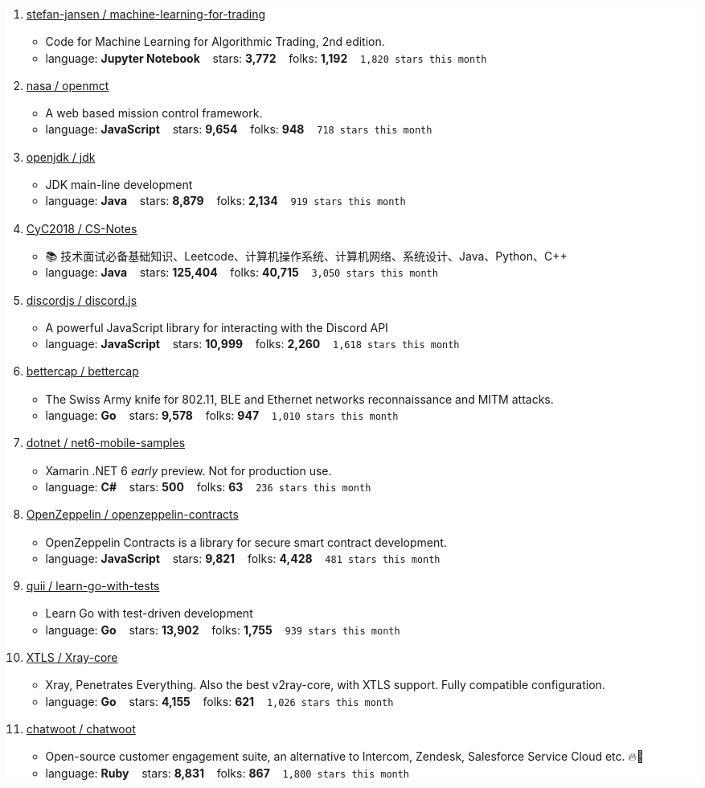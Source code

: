 1. [stefan-jansen / machine-learning-for-trading](https://github.com/stefan-jansen/machine-learning-for-trading)
    - Code for Machine Learning for Algorithmic Trading, 2nd edition.
    - language: **Jupyter Notebook** &nbsp;&nbsp; stars: **3,772** &nbsp;&nbsp; folks: **1,192**  &nbsp;&nbsp; `1,820 stars this month`

1. [nasa / openmct](https://github.com/nasa/openmct)
    - A web based mission control framework.
    - language: **JavaScript** &nbsp;&nbsp; stars: **9,654** &nbsp;&nbsp; folks: **948**  &nbsp;&nbsp; `718 stars this month`

1. [openjdk / jdk](https://github.com/openjdk/jdk)
    - JDK main-line development
    - language: **Java** &nbsp;&nbsp; stars: **8,879** &nbsp;&nbsp; folks: **2,134**  &nbsp;&nbsp; `919 stars this month`

1. [CyC2018 / CS-Notes](https://github.com/CyC2018/CS-Notes)
    - 📚 技术面试必备基础知识、Leetcode、计算机操作系统、计算机网络、系统设计、Java、Python、C++
    - language: **Java** &nbsp;&nbsp; stars: **125,404** &nbsp;&nbsp; folks: **40,715**  &nbsp;&nbsp; `3,050 stars this month`

1. [discordjs / discord.js](https://github.com/discordjs/discord.js)
    - A powerful JavaScript library for interacting with the Discord API
    - language: **JavaScript** &nbsp;&nbsp; stars: **10,999** &nbsp;&nbsp; folks: **2,260**  &nbsp;&nbsp; `1,618 stars this month`

1. [bettercap / bettercap](https://github.com/bettercap/bettercap)
    - The Swiss Army knife for 802.11, BLE and Ethernet networks reconnaissance and MITM attacks.
    - language: **Go** &nbsp;&nbsp; stars: **9,578** &nbsp;&nbsp; folks: **947**  &nbsp;&nbsp; `1,010 stars this month`

1. [dotnet / net6-mobile-samples](https://github.com/dotnet/net6-mobile-samples)
    - Xamarin .NET 6 *early* preview. Not for production use.
    - language: **C#** &nbsp;&nbsp; stars: **500** &nbsp;&nbsp; folks: **63**  &nbsp;&nbsp; `236 stars this month`

1. [OpenZeppelin / openzeppelin-contracts](https://github.com/OpenZeppelin/openzeppelin-contracts)
    - OpenZeppelin Contracts is a library for secure smart contract development.
    - language: **JavaScript** &nbsp;&nbsp; stars: **9,821** &nbsp;&nbsp; folks: **4,428**  &nbsp;&nbsp; `481 stars this month`

1. [quii / learn-go-with-tests](https://github.com/quii/learn-go-with-tests)
    - Learn Go with test-driven development
    - language: **Go** &nbsp;&nbsp; stars: **13,902** &nbsp;&nbsp; folks: **1,755**  &nbsp;&nbsp; `939 stars this month`

1. [XTLS / Xray-core](https://github.com/XTLS/Xray-core)
    - Xray, Penetrates Everything. Also the best v2ray-core, with XTLS support. Fully compatible configuration.
    - language: **Go** &nbsp;&nbsp; stars: **4,155** &nbsp;&nbsp; folks: **621**  &nbsp;&nbsp; `1,026 stars this month`

1. [chatwoot / chatwoot](https://github.com/chatwoot/chatwoot)
    - Open-source customer engagement suite, an alternative to Intercom, Zendesk, Salesforce Service Cloud etc. 🔥💬
    - language: **Ruby** &nbsp;&nbsp; stars: **8,831** &nbsp;&nbsp; folks: **867**  &nbsp;&nbsp; `1,800 stars this month`
